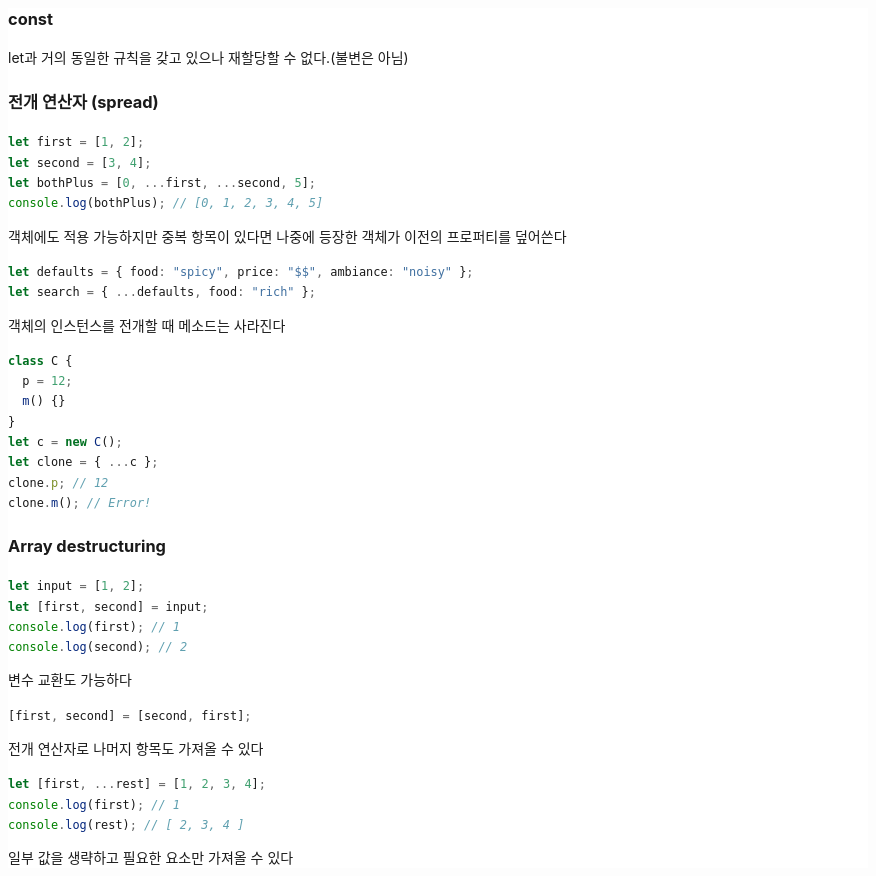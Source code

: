 ### const

let과 거의 동일한 규칙을 갖고 있으나 재할당할 수 없다.(불변은 아님)

### 전개 연산자 (spread)

```ts
let first = [1, 2];
let second = [3, 4];
let bothPlus = [0, ...first, ...second, 5];
console.log(bothPlus); // [0, 1, 2, 3, 4, 5]
```

객체에도 적용 가능하지만 중복 항목이 있다면 나중에 등장한 객체가 이전의 프로퍼티를 덮어쓴다

```ts
let defaults = { food: "spicy", price: "$$", ambiance: "noisy" };
let search = { ...defaults, food: "rich" };
```

객체의 인스턴스를 전개할 때 메소드는 사라진다

```ts
class C {
  p = 12;
  m() {}
}
let c = new C();
let clone = { ...c };
clone.p; // 12
clone.m(); // Error!
```

### Array destructuring

```ts
let input = [1, 2];
let [first, second] = input;
console.log(first); // 1
console.log(second); // 2
```

변수 교환도 가능하다

```ts
[first, second] = [second, first];
```

전개 연산자로 나머지 항목도 가져올 수 있다

```ts
let [first, ...rest] = [1, 2, 3, 4];
console.log(first); // 1
console.log(rest); // [ 2, 3, 4 ]
```

일부 값을 생략하고 필요한 요소만 가져올 수 있다


  [index: number]: string;
  [x: number]: Animal;
  [x: string]: Dog;
  [index: string]: number;